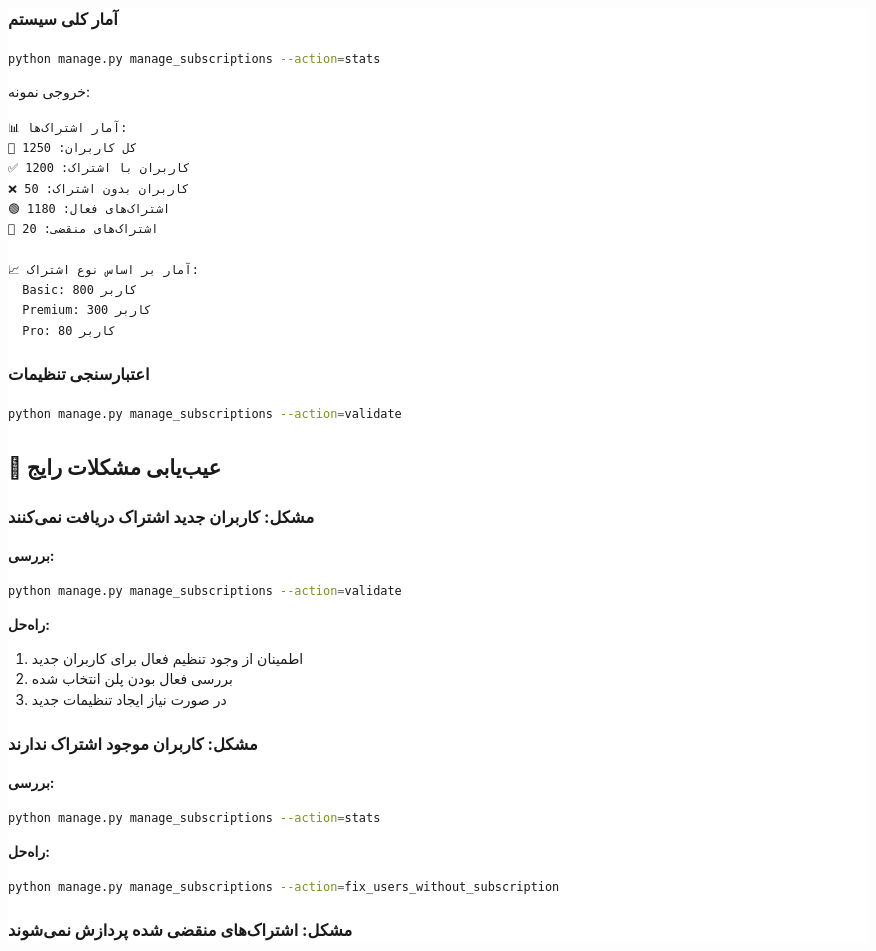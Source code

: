 ### آمار کلی سیستم

```bash
python manage.py manage_subscriptions --action=stats
```

خروجی نمونه:
```
📊 آمار اشتراک‌ها:
👥 کل کاربران: 1250
✅ کاربران با اشتراک: 1200
❌ کاربران بدون اشتراک: 50
🟢 اشتراک‌های فعال: 1180
🔴 اشتراک‌های منقضی: 20

📈 آمار بر اساس نوع اشتراک:
  Basic: 800 کاربر
  Premium: 300 کاربر
  Pro: 80 کاربر
```

### اعتبارسنجی تنظیمات

```bash
python manage.py manage_subscriptions --action=validate
```

## 🔧 عیب‌یابی مشکلات رایج

### مشکل: کاربران جدید اشتراک دریافت نمی‌کنند

**بررسی:**
```bash
python manage.py manage_subscriptions --action=validate
```

**راه‌حل:**
1. اطمینان از وجود تنظیم فعال برای کاربران جدید
2. بررسی فعال بودن پلن انتخاب شده
3. در صورت نیاز ایجاد تنظیمات جدید

### مشکل: کاربران موجود اشتراک ندارند

**بررسی:**
```bash
python manage.py manage_subscriptions --action=stats
```

**راه‌حل:**
```bash
python manage.py manage_subscriptions --action=fix_users_without_subscription
```

### مشکل: اشتراک‌های منقضی شده پردازش نمی‌شوند
